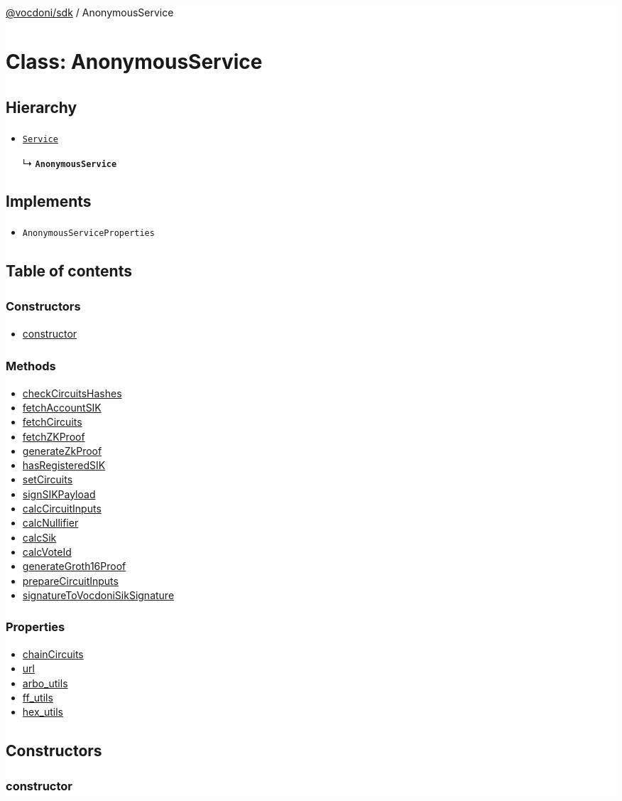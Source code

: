 [@vocdoni/sdk](/sdk) / AnonymousService

# Class: AnonymousService

## Hierarchy

- [`Service`](Service)

  ↳ **`AnonymousService`**

## Implements

- `AnonymousServiceProperties`

## Table of contents

### Constructors

- [constructor](AnonymousService#constructor)

### Methods

- [checkCircuitsHashes](AnonymousService#checkcircuitshashes)
- [fetchAccountSIK](AnonymousService#fetchaccountsik)
- [fetchCircuits](AnonymousService#fetchcircuits)
- [fetchZKProof](AnonymousService#fetchzkproof)
- [generateZkProof](AnonymousService#generatezkproof)
- [hasRegisteredSIK](AnonymousService#hasregisteredsik)
- [setCircuits](AnonymousService#setcircuits)
- [signSIKPayload](AnonymousService#signsikpayload)
- [calcCircuitInputs](AnonymousService#calccircuitinputs)
- [calcNullifier](AnonymousService#calcnullifier)
- [calcSik](AnonymousService#calcsik)
- [calcVoteId](AnonymousService#calcvoteid)
- [generateGroth16Proof](AnonymousService#generategroth16proof)
- [prepareCircuitInputs](AnonymousService#preparecircuitinputs)
- [signatureToVocdoniSikSignature](AnonymousService#signaturetovocdonisiksignature)

### Properties

- [chainCircuits](AnonymousService#chaincircuits)
- [url](AnonymousService#url)
- [arbo\_utils](AnonymousService.md#arbo_utils)
- [ff\_utils](AnonymousService.md#ff_utils)
- [hex\_utils](AnonymousService.md#hex_utils)

## Constructors

### constructor
